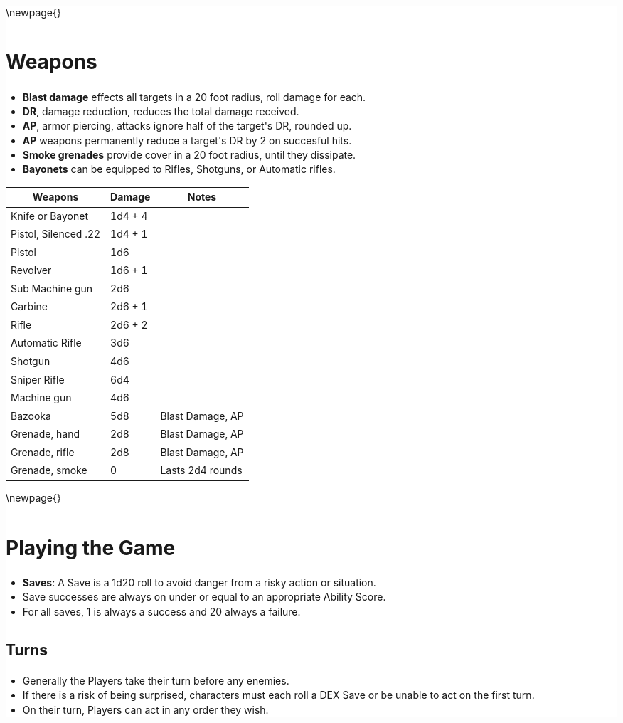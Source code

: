 \newpage{}
# Weapons
- **Blast damage** effects all targets in a 20 foot radius, roll damage for each.
- **DR**, damage reduction, reduces the total damage received.
- **AP**, armor piercing, attacks ignore half of the target's DR, rounded up.
- **AP** weapons permanently reduce a target's DR by 2 on succesful hits.
- **Smoke grenades** provide cover in a 20 foot radius, until they dissipate. 
- **Bayonets** can be equipped to Rifles, Shotguns, or Automatic rifles.

|  Weapons             | Damage  | Notes            |
|----------------------|---------|------------------|
|  Knife or Bayonet    | 1d4 + 4 |                  |
|  Pistol, Silenced .22| 1d4 + 1 |                  |
|  Pistol              | 1d6     |                  |
|  Revolver            | 1d6 + 1 |                  |
|  Sub Machine gun     | 2d6     |                  |
|  Carbine             | 2d6 + 1 |                  |
|  Rifle               | 2d6 + 2 |                  |
|  Automatic Rifle     | 3d6     |                  |
|  Shotgun             | 4d6     |                  |
|  Sniper Rifle        | 6d4     |                  |
|  Machine gun         | 4d6     |                  |
|  Bazooka             | 5d8     | Blast Damage, AP |
|  Grenade, hand       | 2d8     | Blast Damage, AP |
|  Grenade, rifle      | 2d8     | Blast Damage, AP |
|  Grenade, smoke      | 0       | Lasts 2d4 rounds |

\newpage{}

# Playing the Game
- **Saves**: A Save is a 1d20 roll to avoid danger from a risky action or situation. 
- Save successes are always on under or equal to an appropriate Ability Score.
- For all saves, 1 is always a success and 20 always a failure.

## Turns
- Generally the Players take their turn before any enemies.
- If there is a risk of being surprised, characters must each roll a DEX Save or be unable to act on the first turn.
- On their turn, Players can act in any order they wish.
